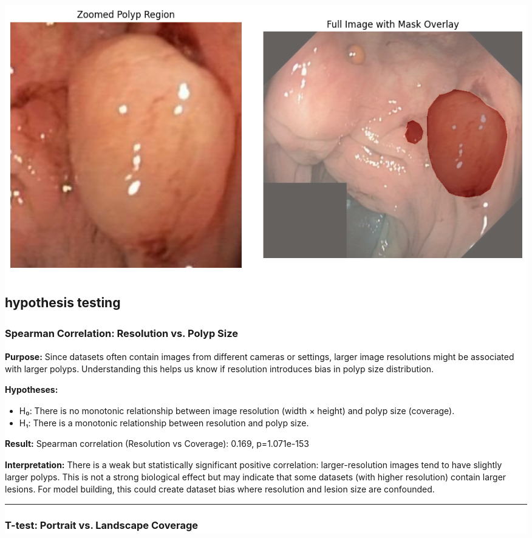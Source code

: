 ![](Kvasir-SEG_files/Kvasir-SEG_18_0.png)

## hypothesis testing

### Spearman Correlation: Resolution vs. Polyp Size

**Purpose:**
Since datasets often contain images from different cameras or settings, larger image resolutions might be associated with larger polyps. Understanding this helps us know if resolution introduces bias in polyp size distribution.

**Hypotheses:**

* H₀: There is no monotonic relationship between image resolution (width × height) and polyp size (coverage).
* H₁: There is a monotonic relationship between resolution and polyp size.

**Result:**
Spearman correlation (Resolution vs Coverage): 0.169, p=1.071e-153

**Interpretation:**
There is a weak but statistically significant positive correlation: larger-resolution images tend to have slightly larger polyps. This is not a strong biological effect but may indicate that some datasets (with higher resolution) contain larger lesions. For model building, this could create dataset bias where resolution and lesion size are confounded.

---

### T-test: Portrait vs. Landscape Coverage

